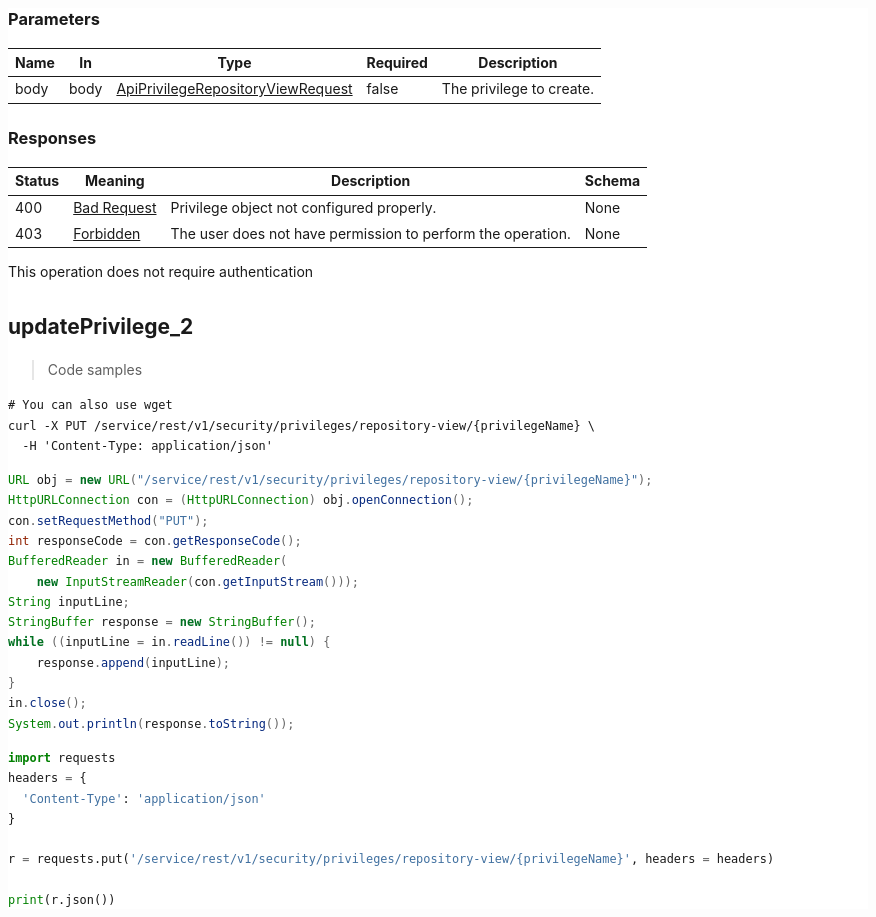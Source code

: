 <h3 id="createprivilege_4-parameters">Parameters</h3>

|Name|In|Type|Required|Description|
|---|---|---|---|---|
|body|body|[ApiPrivilegeRepositoryViewRequest](#schemaapiprivilegerepositoryviewrequest)|false|The privilege to create.|

<h3 id="createprivilege_4-responses">Responses</h3>

|Status|Meaning|Description|Schema|
|---|---|---|---|
|400|[Bad Request](https://tools.ietf.org/html/rfc7231#section-6.5.1)|Privilege object not configured properly.|None|
|403|[Forbidden](https://tools.ietf.org/html/rfc7231#section-6.5.3)|The user does not have permission to perform the operation.|None|

<aside class="success">
This operation does not require authentication
</aside>

## updatePrivilege_2

<a id="opIdupdatePrivilege_2"></a>

> Code samples

```shell
# You can also use wget
curl -X PUT /service/rest/v1/security/privileges/repository-view/{privilegeName} \
  -H 'Content-Type: application/json'

```

```java
URL obj = new URL("/service/rest/v1/security/privileges/repository-view/{privilegeName}");
HttpURLConnection con = (HttpURLConnection) obj.openConnection();
con.setRequestMethod("PUT");
int responseCode = con.getResponseCode();
BufferedReader in = new BufferedReader(
    new InputStreamReader(con.getInputStream()));
String inputLine;
StringBuffer response = new StringBuffer();
while ((inputLine = in.readLine()) != null) {
    response.append(inputLine);
}
in.close();
System.out.println(response.toString());

```

```python
import requests
headers = {
  'Content-Type': 'application/json'
}

r = requests.put('/service/rest/v1/security/privileges/repository-view/{privilegeName}', headers = headers)

print(r.json())

```
